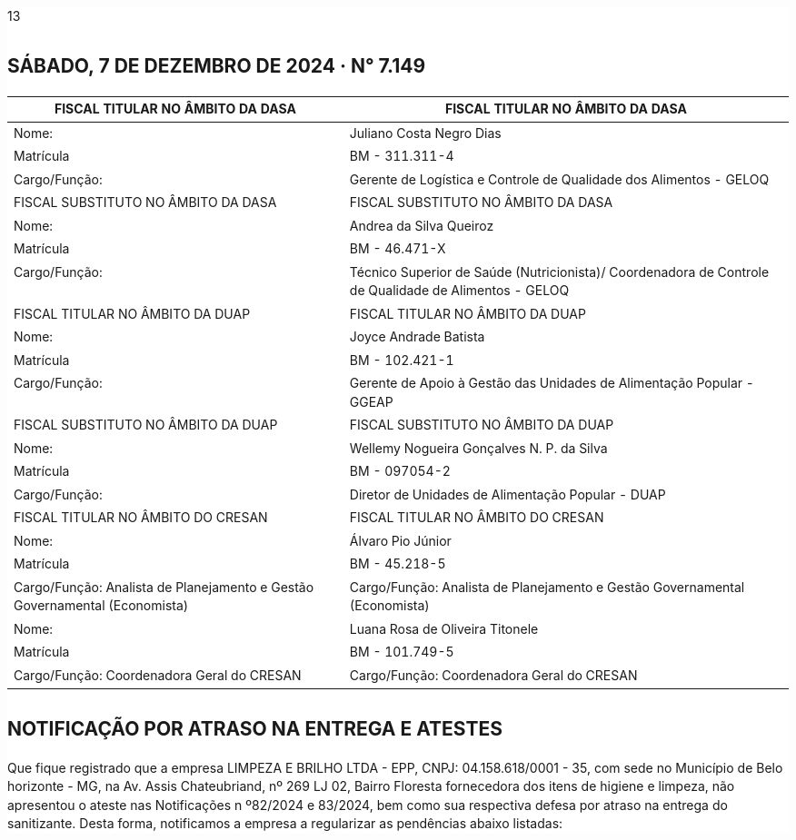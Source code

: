 

13

## SÁBADO, 7 DE DEZEMBRO DE 2024 · N° 7.149

| FISCAL TITULAR NO ÂMBITO DA DASA                                           | FISCAL TITULAR NO ÂMBITO DA DASA                                                                       |
|----------------------------------------------------------------------------|--------------------------------------------------------------------------------------------------------|
| Nome:                                                                      | Juliano Costa Negro Dias                                                                               |
| Matrícula                                                                  | BM - 311.311-4                                                                                         |
| Cargo/Função:                                                              | Gerente de Logística e Controle de Qualidade dos Alimentos - GELOQ                                     |
| FISCAL SUBSTITUTO NO ÂMBITO DA DASA                                        | FISCAL SUBSTITUTO NO ÂMBITO DA DASA                                                                    |
| Nome:                                                                      | Andrea da Silva Queiroz                                                                                |
| Matrícula                                                                  | BM - 46.471-X                                                                                          |
| Cargo/Função:                                                              | Técnico Superior de Saúde (Nutricionista)/ Coordenadora de Controle de Qualidade de Alimentos  - GELOQ |
| FISCAL TITULAR NO ÂMBITO DA DUAP                                           | FISCAL TITULAR NO ÂMBITO DA DUAP                                                                       |
| Nome:                                                                      | Joyce Andrade Batista                                                                                  |
| Matrícula                                                                  | BM - 102.421-1                                                                                         |
| Cargo/Função:                                                              | Gerente de Apoio à Gestão das Unidades de Alimentação Popular - GGEAP                                  |
| FISCAL SUBSTITUTO NO ÂMBITO DA DUAP                                        | FISCAL SUBSTITUTO NO ÂMBITO DA DUAP                                                                    |
| Nome:                                                                      | Wellemy Nogueira Gonçalves N. P. da Silva                                                              |
| Matrícula                                                                  | BM - 097054-2                                                                                          |
| Cargo/Função:                                                              | Diretor de Unidades de Alimentação Popular - DUAP                                                      |
| FISCAL TITULAR NO ÂMBITO DO CRESAN                                         | FISCAL TITULAR NO ÂMBITO DO CRESAN                                                                     |
| Nome:                                                                      | Álvaro Pio Júnior                                                                                      |
| Matrícula                                                                  | BM - 45.218-5                                                                                          |
| Cargo/Função: Analista de Planejamento e Gestão Governamental (Economista) | Cargo/Função: Analista de Planejamento e Gestão Governamental (Economista)                             |
| Nome:                                                                      | Luana Rosa de Oliveira Titonele                                                                        |
| Matrícula                                                                  | BM - 101.749-5                                                                                         |
| Cargo/Função: Coordenadora Geral do CRESAN                                 | Cargo/Função: Coordenadora Geral do CRESAN                                                             |

## NOTIFICAÇÃO POR ATRASO NA ENTREGA E ATESTES

Que  fique  registrado  que  a  empresa  LIMPEZA  E  BRILHO  LTDA  -  EPP,  CNPJ: 04.158.618/0001 - 35, com sede no Município de Belo horizonte - MG, na Av. Assis Chateubriand, nº 269 LJ 02, Bairro Floresta fornecedora dos itens de higiene e limpeza, não apresentou o ateste nas Notificações n º82/2024 e 83/2024, bem como sua respectiva defesa por atraso na entrega do sanitizante. Desta forma, notificamos a empresa a regularizar as pendências abaixo listadas:
